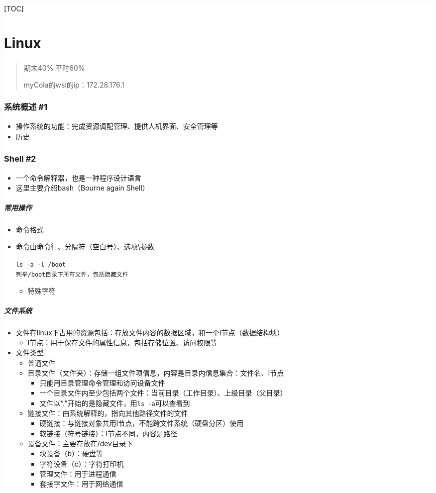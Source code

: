 [TOC]

# Linux

> 期末40% 平时60%
>
> myCola的wsl的ip：172.28.176.1





### 系统概述 #1

- 操作系统的功能：完成资源调配管理、提供人机界面、安全管理等
- 历史



### Shell #2

- 一个命令解释器，也是一种程序设计语言
- 这里主要介绍bash（Bourne again Shell）

##### 常用操作

- 命令格式
  
- 命令由命令行、分隔符（空白号）、选项\参数
  
    ```
    ls -a -l /boot
    列举/boot目录下所有文件，包括隐藏文件
    ```
  
  - 特殊字符

##### 文件系统

- 文件在linux下占用的资源包括：存放文件内容的数据区域，和一个I节点（数据结构块）
  - I节点：用于保存文件的属性信息，包括存储位置、访问权限等
- 文件类型
  - 普通文件
  - 目录文件（文件夹）：存储一组文件项信息，内容是目录内信息集合：文件名、I节点
    - 只能用目录管理命令管理和访问设备文件
    - 一个目录文件内至少包括两个文件：当前目录（工作目录）、上级目录（父目录）
    - 文件以“.”开始的是隐藏文件，用`ls -a`可以查看到
  - 链接文件：由系统解释的，指向其他路径文件的文件
    - 硬链接：与链接对象共用I节点，不能跨文件系统（硬盘分区）使用
    - 软链接（符号链接）：I节点不同，内容是路径
  - 设备文件：主要存放在/dev目录下
    - 块设备（b）：硬盘等
    - 字符设备（c）：字符打印机
    - 管理文件：用于进程通信
    - 套接字文件：用于网络通信
